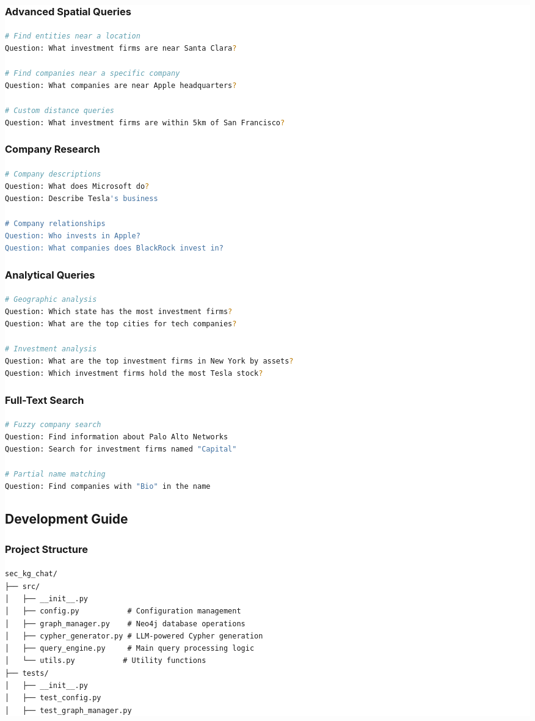### Advanced Spatial Queries

```bash
# Find entities near a location
Question: What investment firms are near Santa Clara?

# Find companies near a specific company
Question: What companies are near Apple headquarters?

# Custom distance queries
Question: What investment firms are within 5km of San Francisco?
```

### Company Research

```bash
# Company descriptions
Question: What does Microsoft do?
Question: Describe Tesla's business

# Company relationships
Question: Who invests in Apple?
Question: What companies does BlackRock invest in?
```

### Analytical Queries

```bash
# Geographic analysis
Question: Which state has the most investment firms?
Question: What are the top cities for tech companies?

# Investment analysis
Question: What are the top investment firms in New York by assets?
Question: Which investment firms hold the most Tesla stock?
```

### Full-Text Search

```bash
# Fuzzy company search
Question: Find information about Palo Alto Networks
Question: Search for investment firms named "Capital"

# Partial name matching
Question: Find companies with "Bio" in the name
```

## Development Guide

### Project Structure

```
sec_kg_chat/
├── src/
│   ├── __init__.py
│   ├── config.py           # Configuration management
│   ├── graph_manager.py    # Neo4j database operations
│   ├── cypher_generator.py # LLM-powered Cypher generation
│   ├── query_engine.py     # Main query processing logic
│   └── utils.py           # Utility functions
├── tests/
│   ├── __init__.py
│   ├── test_config.py
│   ├── test_graph_manager.py
```